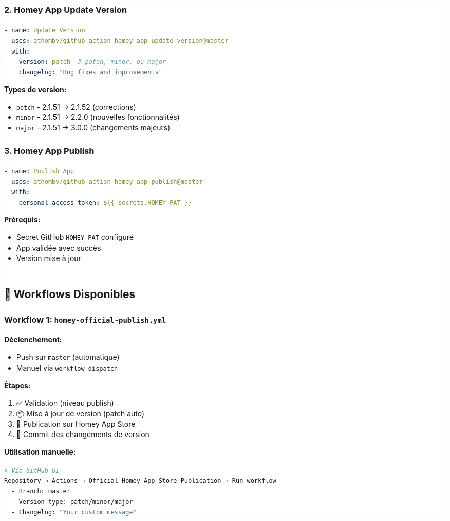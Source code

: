 ### 2. Homey App Update Version

```yaml
- name: Update Version
  uses: athombv/github-action-homey-app-update-version@master
  with:
    version: patch  # patch, minor, ou major
    changelog: "Bug fixes and improvements"
```

**Types de version:**
- `patch` - 2.1.51 → 2.1.52 (corrections)
- `minor` - 2.1.51 → 2.2.0 (nouvelles fonctionnalités)
- `major` - 2.1.51 → 3.0.0 (changements majeurs)

### 3. Homey App Publish

```yaml
- name: Publish App
  uses: athombv/github-action-homey-app-publish@master
  with:
    personal-access-token: ${{ secrets.HOMEY_PAT }}
```

**Prérequis:**
- Secret GitHub `HOMEY_PAT` configuré
- App validée avec succès
- Version mise à jour

---

## 🔄 Workflows Disponibles

### Workflow 1: `homey-official-publish.yml`

**Déclenchement:**
- Push sur `master` (automatique)
- Manuel via `workflow_dispatch`

**Étapes:**
1. ✅ Validation (niveau publish)
2. 📦 Mise à jour de version (patch auto)
3. 🚀 Publication sur Homey App Store
4. 📝 Commit des changements de version

**Utilisation manuelle:**

```bash
# Via GitHub UI
Repository → Actions → Official Homey App Store Publication → Run workflow
  - Branch: master
  - Version type: patch/minor/major
  - Changelog: "Your custom message"
```
